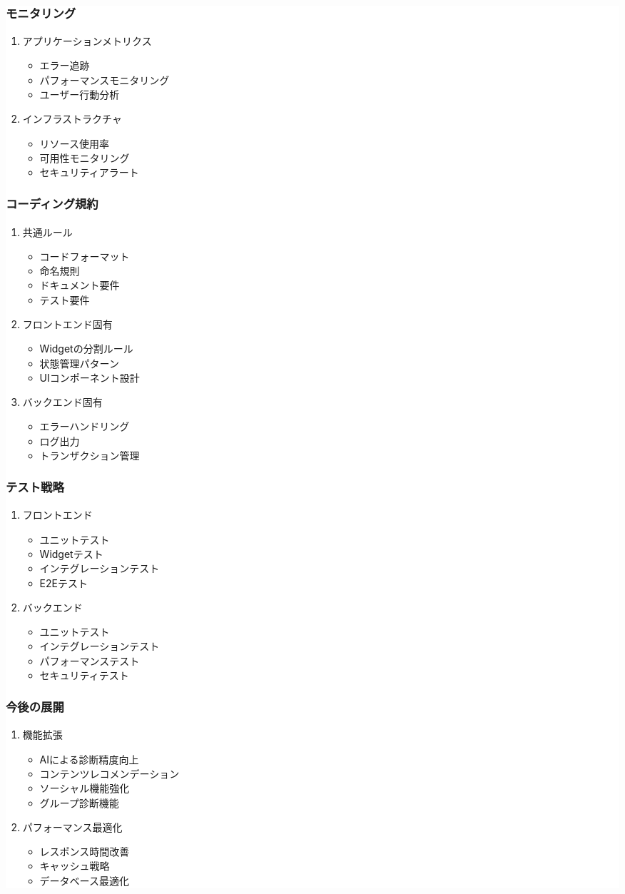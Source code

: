 ### モニタリング
1. アプリケーションメトリクス
   - エラー追跡
   - パフォーマンスモニタリング
   - ユーザー行動分析

2. インフラストラクチャ
   - リソース使用率
   - 可用性モニタリング
   - セキュリティアラート

### コーディング規約
1. 共通ルール
   - コードフォーマット
   - 命名規則
   - ドキュメント要件
   - テスト要件

2. フロントエンド固有
   - Widgetの分割ルール
   - 状態管理パターン
   - UIコンポーネント設計

3. バックエンド固有
   - エラーハンドリング
   - ログ出力
   - トランザクション管理

### テスト戦略
1. フロントエンド
   - ユニットテスト
   - Widgetテスト
   - インテグレーションテスト
   - E2Eテスト

2. バックエンド
   - ユニットテスト
   - インテグレーションテスト
   - パフォーマンステスト
   - セキュリティテスト

### 今後の展開
1. 機能拡張
   - AIによる診断精度向上
   - コンテンツレコメンデーション
   - ソーシャル機能強化
   - グループ診断機能

2. パフォーマンス最適化
   - レスポンス時間改善
   - キャッシュ戦略
   - データベース最適化
